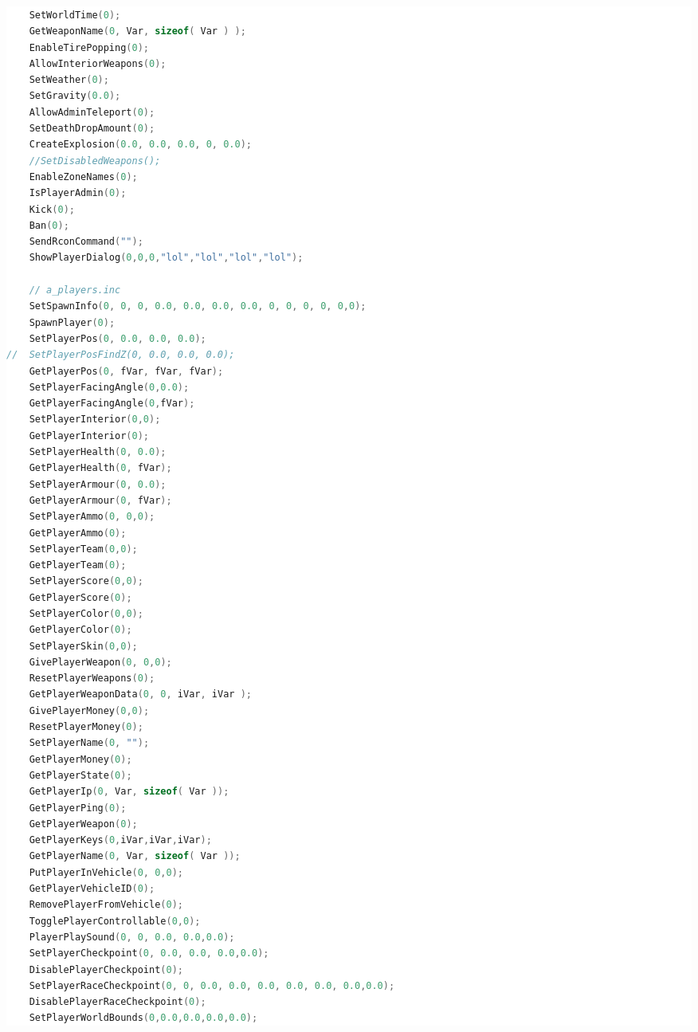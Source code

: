 ```cpp
    SetWorldTime(0);
    GetWeaponName(0, Var, sizeof( Var ) );
    EnableTirePopping(0);
    AllowInteriorWeapons(0);
    SetWeather(0);
    SetGravity(0.0);
    AllowAdminTeleport(0);
    SetDeathDropAmount(0);
    CreateExplosion(0.0, 0.0, 0.0, 0, 0.0);
    //SetDisabledWeapons();
    EnableZoneNames(0);
    IsPlayerAdmin(0);
    Kick(0);
    Ban(0);
    SendRconCommand("");
    ShowPlayerDialog(0,0,0,"lol","lol","lol","lol");

    // a_players.inc
    SetSpawnInfo(0, 0, 0, 0.0, 0.0, 0.0, 0.0, 0, 0, 0, 0, 0,0);
    SpawnPlayer(0);
    SetPlayerPos(0, 0.0, 0.0, 0.0);
//  SetPlayerPosFindZ(0, 0.0, 0.0, 0.0);
    GetPlayerPos(0, fVar, fVar, fVar);
    SetPlayerFacingAngle(0,0.0);
    GetPlayerFacingAngle(0,fVar);
    SetPlayerInterior(0,0);
    GetPlayerInterior(0);
    SetPlayerHealth(0, 0.0);
    GetPlayerHealth(0, fVar);
    SetPlayerArmour(0, 0.0);
    GetPlayerArmour(0, fVar);
    SetPlayerAmmo(0, 0,0);
    GetPlayerAmmo(0);
    SetPlayerTeam(0,0);
    GetPlayerTeam(0);
    SetPlayerScore(0,0);
    GetPlayerScore(0);
    SetPlayerColor(0,0);
    GetPlayerColor(0);
    SetPlayerSkin(0,0);
    GivePlayerWeapon(0, 0,0);
    ResetPlayerWeapons(0);
    GetPlayerWeaponData(0, 0, iVar, iVar );
    GivePlayerMoney(0,0);
    ResetPlayerMoney(0);
    SetPlayerName(0, "");
    GetPlayerMoney(0);
    GetPlayerState(0);
    GetPlayerIp(0, Var, sizeof( Var ));
    GetPlayerPing(0);
    GetPlayerWeapon(0);
    GetPlayerKeys(0,iVar,iVar,iVar);
    GetPlayerName(0, Var, sizeof( Var ));
    PutPlayerInVehicle(0, 0,0);
    GetPlayerVehicleID(0);
    RemovePlayerFromVehicle(0);
    TogglePlayerControllable(0,0);
    PlayerPlaySound(0, 0, 0.0, 0.0,0.0);
    SetPlayerCheckpoint(0, 0.0, 0.0, 0.0,0.0);
    DisablePlayerCheckpoint(0);
    SetPlayerRaceCheckpoint(0, 0, 0.0, 0.0, 0.0, 0.0, 0.0, 0.0,0.0);
    DisablePlayerRaceCheckpoint(0);
    SetPlayerWorldBounds(0,0.0,0.0,0.0,0.0);
```